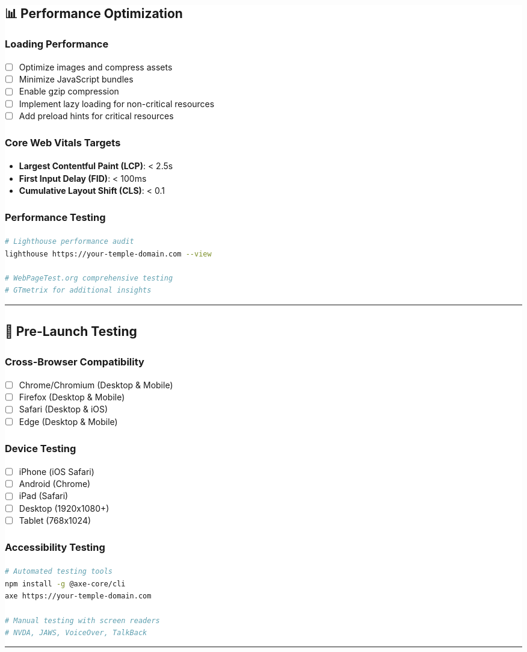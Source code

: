
## 📊 Performance Optimization

### Loading Performance
- [ ] Optimize images and compress assets
- [ ] Minimize JavaScript bundles
- [ ] Enable gzip compression
- [ ] Implement lazy loading for non-critical resources
- [ ] Add preload hints for critical resources

### Core Web Vitals Targets
- **Largest Contentful Paint (LCP)**: < 2.5s
- **First Input Delay (FID)**: < 100ms
- **Cumulative Layout Shift (CLS)**: < 0.1

### Performance Testing
```bash
# Lighthouse performance audit
lighthouse https://your-temple-domain.com --view

# WebPageTest.org comprehensive testing
# GTmetrix for additional insights
```

---

## 🧪 Pre-Launch Testing

### Cross-Browser Compatibility
- [ ] Chrome/Chromium (Desktop & Mobile)
- [ ] Firefox (Desktop & Mobile)
- [ ] Safari (Desktop & iOS)
- [ ] Edge (Desktop & Mobile)

### Device Testing
- [ ] iPhone (iOS Safari)
- [ ] Android (Chrome)
- [ ] iPad (Safari)
- [ ] Desktop (1920x1080+)
- [ ] Tablet (768x1024)

### Accessibility Testing
```bash
# Automated testing tools
npm install -g @axe-core/cli
axe https://your-temple-domain.com

# Manual testing with screen readers
# NVDA, JAWS, VoiceOver, TalkBack
```

---